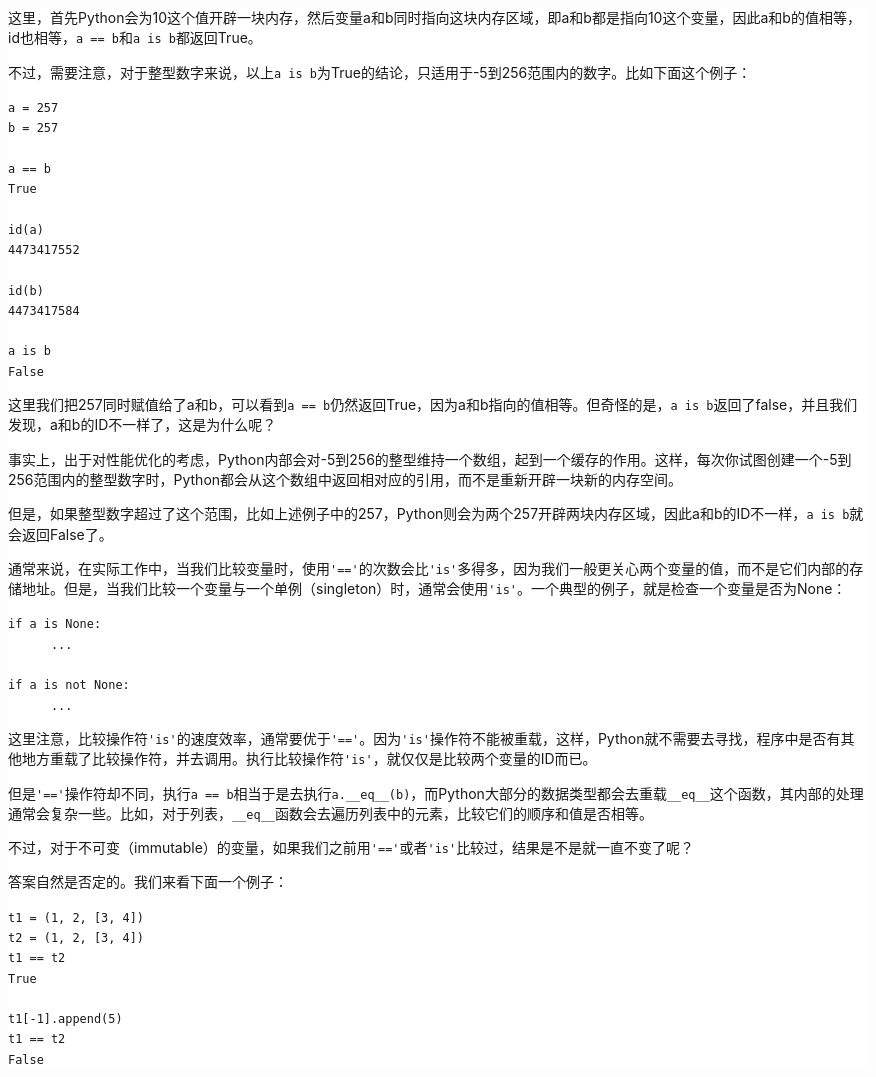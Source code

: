 这里，首先Python会为10这个值开辟一块内存，然后变量a和b同时指向这块内存区域，即a和b都是指向10这个变量，因此a和b的值相等，id也相等，`a == b`和`a is b`都返回True。

不过，需要注意，对于整型数字来说，以上`a is b`为True的结论，只适用于-5到256范围内的数字。比如下面这个例子：

```
a = 257
b = 257

a == b
True

id(a)
4473417552

id(b)
4473417584

a is b
False

```

这里我们把257同时赋值给了a和b，可以看到`a == b`仍然返回True，因为a和b指向的值相等。但奇怪的是，`a is b`返回了false，并且我们发现，a和b的ID不一样了，这是为什么呢？

事实上，出于对性能优化的考虑，Python内部会对-5到256的整型维持一个数组，起到一个缓存的作用。这样，每次你试图创建一个-5到256范围内的整型数字时，Python都会从这个数组中返回相对应的引用，而不是重新开辟一块新的内存空间。

但是，如果整型数字超过了这个范围，比如上述例子中的257，Python则会为两个257开辟两块内存区域，因此a和b的ID不一样，`a is b`就会返回False了。

通常来说，在实际工作中，当我们比较变量时，使用`'=='`的次数会比`'is'`多得多，因为我们一般更关心两个变量的值，而不是它们内部的存储地址。但是，当我们比较一个变量与一个单例（singleton）时，通常会使用`'is'`。一个典型的例子，就是检查一个变量是否为None：

```
if a is None:
      ...

if a is not None:
      ...

```

这里注意，比较操作符`'is'`的速度效率，通常要优于`'=='`。因为`'is'`操作符不能被重载，这样，Python就不需要去寻找，程序中是否有其他地方重载了比较操作符，并去调用。执行比较操作符`'is'`，就仅仅是比较两个变量的ID而已。

但是`'=='`操作符却不同，执行`a == b`相当于是去执行`a.__eq__(b)`，而Python大部分的数据类型都会去重载`__eq__`这个函数，其内部的处理通常会复杂一些。比如，对于列表，`__eq__`函数会去遍历列表中的元素，比较它们的顺序和值是否相等。

不过，对于不可变（immutable）的变量，如果我们之前用`'=='`或者`'is'`比较过，结果是不是就一直不变了呢？

答案自然是否定的。我们来看下面一个例子：

```
t1 = (1, 2, [3, 4])
t2 = (1, 2, [3, 4])
t1 == t2
True

t1[-1].append(5)
t1 == t2
False

```
